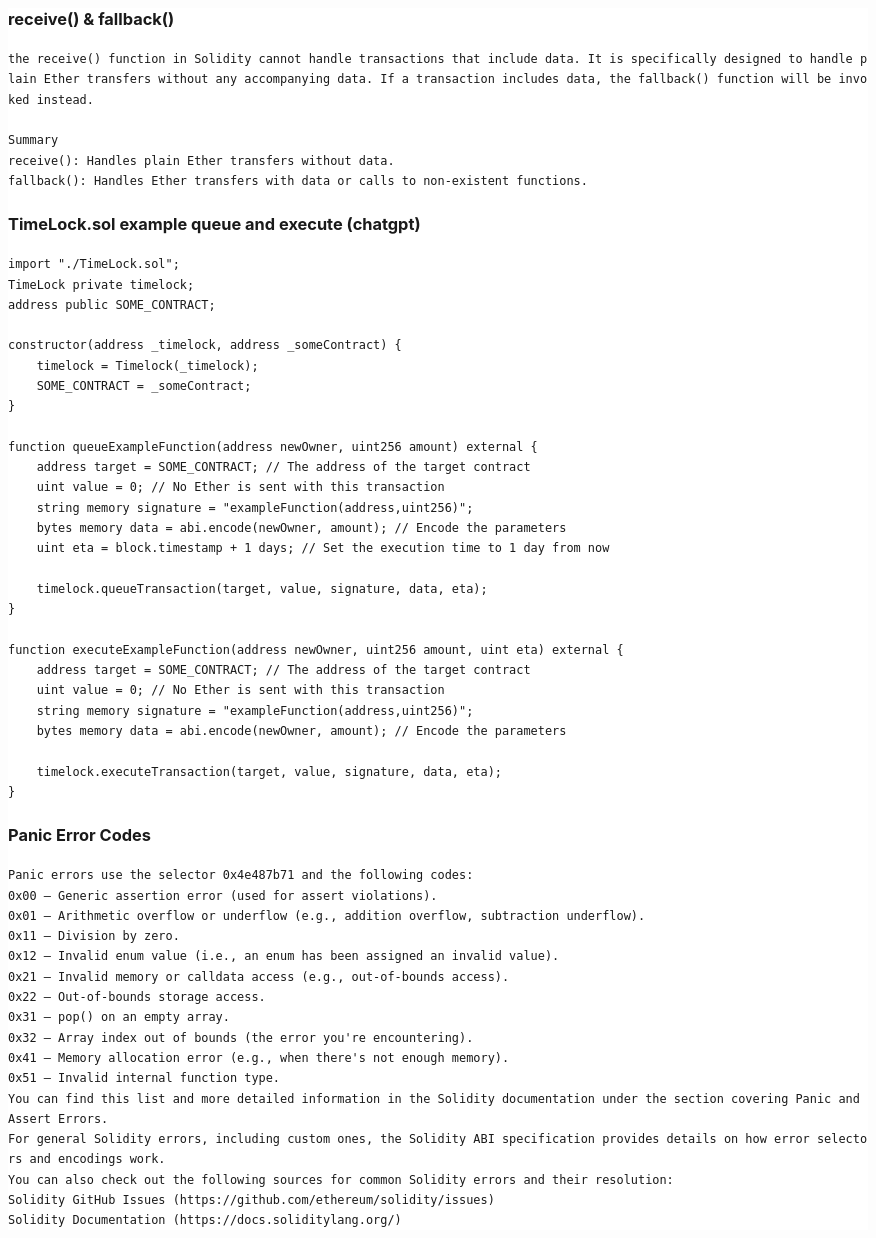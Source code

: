 
### receive() & fallback()
    the receive() function in Solidity cannot handle transactions that include data. It is specifically designed to handle plain Ether transfers without any accompanying data. If a transaction includes data, the fallback() function will be invoked instead.

    Summary
    receive(): Handles plain Ether transfers without data.
    fallback(): Handles Ether transfers with data or calls to non-existent functions.
    
### TimeLock.sol example queue and execute (chatgpt)
    import "./TimeLock.sol";
    TimeLock private timelock;
    address public SOME_CONTRACT;

    constructor(address _timelock, address _someContract) {
        timelock = Timelock(_timelock);
        SOME_CONTRACT = _someContract;
    }

    function queueExampleFunction(address newOwner, uint256 amount) external {
        address target = SOME_CONTRACT; // The address of the target contract
        uint value = 0; // No Ether is sent with this transaction
        string memory signature = "exampleFunction(address,uint256)";
        bytes memory data = abi.encode(newOwner, amount); // Encode the parameters
        uint eta = block.timestamp + 1 days; // Set the execution time to 1 day from now

        timelock.queueTransaction(target, value, signature, data, eta);
    }

    function executeExampleFunction(address newOwner, uint256 amount, uint eta) external {
        address target = SOME_CONTRACT; // The address of the target contract
        uint value = 0; // No Ether is sent with this transaction
        string memory signature = "exampleFunction(address,uint256)";
        bytes memory data = abi.encode(newOwner, amount); // Encode the parameters

        timelock.executeTransaction(target, value, signature, data, eta);
    }

### Panic Error Codes
    Panic errors use the selector 0x4e487b71 and the following codes:
    0x00 – Generic assertion error (used for assert violations).
    0x01 – Arithmetic overflow or underflow (e.g., addition overflow, subtraction underflow).
    0x11 – Division by zero.
    0x12 – Invalid enum value (i.e., an enum has been assigned an invalid value).
    0x21 – Invalid memory or calldata access (e.g., out-of-bounds access).
    0x22 – Out-of-bounds storage access.
    0x31 – pop() on an empty array.
    0x32 – Array index out of bounds (the error you're encountering).
    0x41 – Memory allocation error (e.g., when there's not enough memory).
    0x51 – Invalid internal function type.
    You can find this list and more detailed information in the Solidity documentation under the section covering Panic and Assert Errors.
    For general Solidity errors, including custom ones, the Solidity ABI specification provides details on how error selectors and encodings work.
    You can also check out the following sources for common Solidity errors and their resolution:
    Solidity GitHub Issues (https://github.com/ethereum/solidity/issues)
    Solidity Documentation (https://docs.soliditylang.org/)
